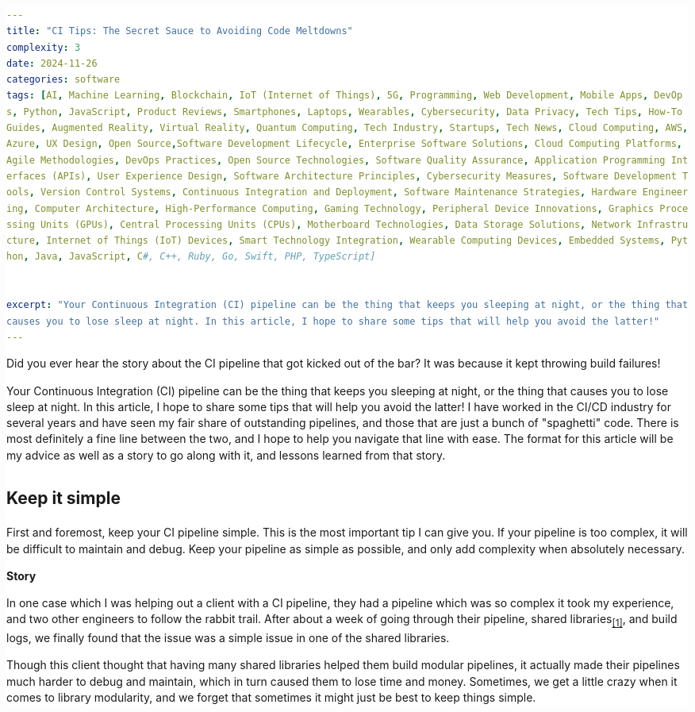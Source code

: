 ```yaml
---
title: "CI Tips: The Secret Sauce to Avoiding Code Meltdowns"
complexity: 3
date: 2024-11-26
categories: software
tags: [AI, Machine Learning, Blockchain, IoT (Internet of Things), 5G, Programming, Web Development, Mobile Apps, DevOps, Python, JavaScript, Product Reviews, Smartphones, Laptops, Wearables, Cybersecurity, Data Privacy, Tech Tips, How-To Guides, Augmented Reality, Virtual Reality, Quantum Computing, Tech Industry, Startups, Tech News, Cloud Computing, AWS, Azure, UX Design, Open Source,Software Development Lifecycle, Enterprise Software Solutions, Cloud Computing Platforms, Agile Methodologies, DevOps Practices, Open Source Technologies, Software Quality Assurance, Application Programming Interfaces (APIs), User Experience Design, Software Architecture Principles, Cybersecurity Measures, Software Development Tools, Version Control Systems, Continuous Integration and Deployment, Software Maintenance Strategies, Hardware Engineering, Computer Architecture, High-Performance Computing, Gaming Technology, Peripheral Device Innovations, Graphics Processing Units (GPUs), Central Processing Units (CPUs), Motherboard Technologies, Data Storage Solutions, Network Infrastructure, Internet of Things (IoT) Devices, Smart Technology Integration, Wearable Computing Devices, Embedded Systems, Python, Java, JavaScript, C#, C++, Ruby, Go, Swift, PHP, TypeScript]


excerpt: "Your Continuous Integration (CI) pipeline can be the thing that keeps you sleeping at night, or the thing that causes you to lose sleep at night. In this article, I hope to share some tips that will help you avoid the latter!"
---
```


Did you ever hear the story about the CI pipeline that got kicked out of the bar? It was because it kept throwing build failures!

Your Continuous Integration (CI) pipeline can be the thing that keeps you sleeping at night, or the thing that causes you to lose sleep at night. In this article, I hope to share some tips that will help you avoid the latter! I have worked in the CI/CD industry for several years and have seen my fair share of outstanding pipelines, and those that are just a bunch of "spaghetti" code. There is most definitely a fine line between the two, and I hope to help you navigate that line with ease. The format for this article will be my advice as well as a story to go along with it, and lessons learned from that story.

## Keep it simple

First and foremost, keep your CI pipeline simple. This is the most important tip I can give you. If your pipeline is too complex, it will be difficult to maintain and debug. Keep your pipeline as simple as possible, and only add complexity when absolutely necessary.

**Story**

In one case which I was helping out a client with a CI pipeline, they had a pipeline which was so complex it took my experience, and two other engineers to follow the rabbit trail. After about a week of going through their pipeline, shared libraries<sub>[[1]](#notes)</sub>, and build logs, we finally found that the issue was a simple issue in one of the shared libraries.

Though this client thought that having many shared libraries helped them build modular pipelines, it actually made their pipelines much harder to debug and maintain, which in turn caused them to lose time and money. Sometimes, we get a little crazy when it comes to library modularity, and we forget that sometimes it might just be best to keep things simple.
